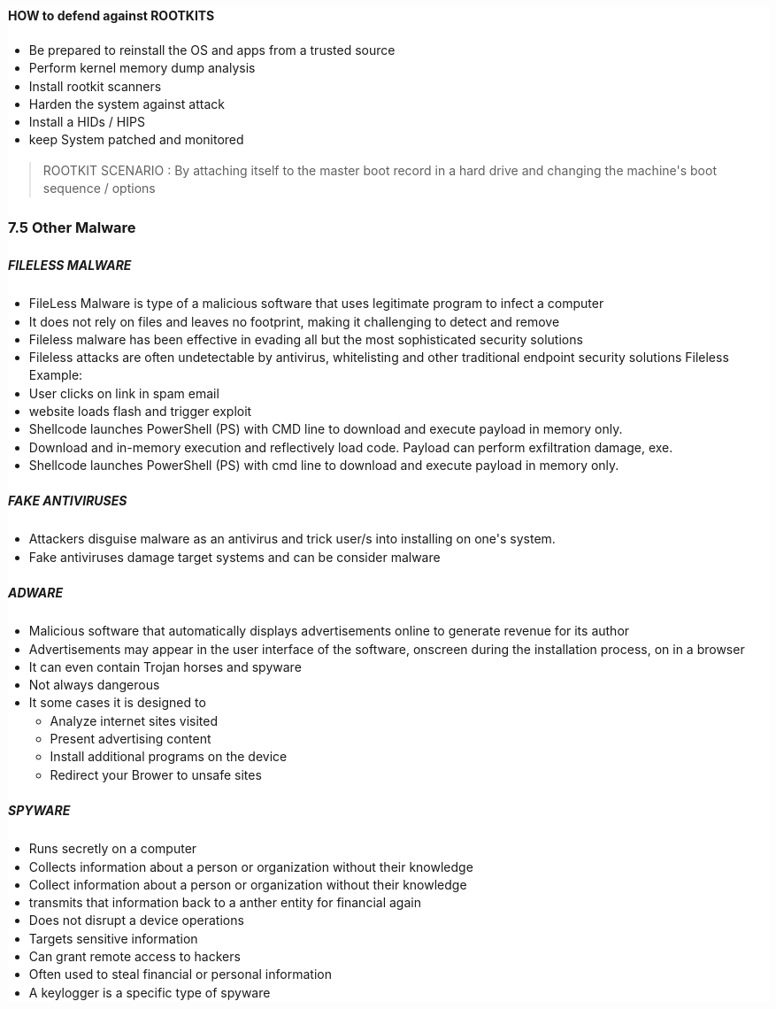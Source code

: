 #### HOW to defend against ROOTKITS

- Be prepared to reinstall the OS and apps from a trusted source
- Perform kernel memory dump analysis
- Install rootkit scanners
- Harden the system against attack
- Install a HIDs / HIPS
- keep System patched and monitored

> ROOTKIT SCENARIO : By attaching itself to the master boot record in a hard drive and changing the machine's boot sequence / options


### 7.5 Other Malware

##### FILELESS MALWARE
- FileLess Malware is type of a malicious software that uses legitimate program to infect a computer
- It does not rely on files and leaves no footprint, making it challenging to detect and remove
- Fileless malware has been effective in evading all but the most sophisticated security solutions
- Fileless attacks are often undetectable by antivirus, whitelisting and other traditional endpoint security solutions
Fileless Example:
- User clicks on link in spam email 
- website loads flash and trigger exploit 
- Shellcode launches PowerShell (PS) with CMD  line to download and execute payload in memory only.
- Download and in-memory execution and reflectively load code. Payload can perform exfiltration damage, exe.
- Shellcode launches PowerShell (PS) with cmd line to download and execute payload in memory only.

##### FAKE ANTIVIRUSES
- Attackers disguise malware as an antivirus and trick user/s into installing on one's system.
- Fake antiviruses damage target systems and can be consider malware

##### ADWARE
- Malicious software that automatically displays advertisements online to generate revenue for its author
- Advertisements may appear in the user interface of the software, onscreen during the installation process, on in a browser
- It can even contain Trojan horses and spyware
- Not always dangerous
- It some cases it is designed to 
	- Analyze internet sites visited
	- Present advertising content
	- Install additional programs on the device
	- Redirect your Brower to unsafe sites

##### SPYWARE
- Runs secretly on a computer
- Collects information about a person or organization without their knowledge
- Collect information about a person or organization without their knowledge
- transmits that information back to a anther entity for financial again
- Does not disrupt a device operations
- Targets sensitive information
- Can grant remote access to hackers
- Often used to steal financial or personal information
- A keylogger is a specific type of spyware
